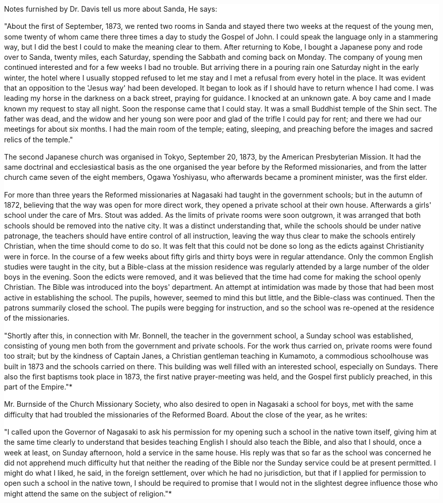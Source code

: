 Notes furnished by Dr. Davis tell us more about Sanda, He says:

"About the first of September, 1873, we rented two rooms in Sanda and stayed there two weeks at the request of the young men, some twenty of whom came there three times a day to study the Gospel of John. I could speak the language only in a stammering way, but I did the best I could to make the meaning clear to them. After returning to Kobe, I bought a Japanese pony and rode over to Sanda, twenty miles, each Saturday, spending the Sabbath and coming back on Monday. The company of young men continued interested and for a few weeks I bad no trouble. But arriving there in a pouring rain one Saturday night in the early winter, the hotel where I usually stopped refused to let me stay and I met a refusal from every hotel in the place. It was evident that an opposition to the 'Jesus way' had been developed. It began to look as if I should have to return whence I had come. I was leading my horse in the darkness on a back street, praying for guidance. I knocked at an unknown gate. A boy came and I made known my request to stay all night. Soon the response came that I could stay. It was a small Buddhist temple of the Shin sect. The father was dead, and the widow and her young son were poor and glad of the trifle I could pay for rent; and there we had our meetings for about six months. I had the main room of the temple; eating, sleeping, and preaching before the images and sacred relics of the temple."

The second Japanese church was organised in Tokyo, September 20, 1873, by the American Presbyterian Mission. It had the same doctrinal and ecclesiastical basis as the one organised the year before by the Reformed missionaries, and from the latter church came seven of the eight members, Ogawa Yoshiyasu, who afterwards became a prominent minister, was the first elder.

For more than three years the Reformed missionaries at Nagasaki had taught in the government schools; but in the autumn of 1872, believing that the way was open for more direct work, they opened a private school at their own house. Afterwards a girls' school under the care of Mrs. Stout was added. As the limits of private rooms were soon outgrown, it was arranged that both schools should be removed into the native city. It was a distinct understanding that, while the schools should be under native patronage, the teachers should have entire control of all instruction, leaving the way thus clear to make the schools entirely Christian, when the time should come to do so. It was felt that this could not be done so long as the edicts against Christianity were in force. In the course of a few weeks about fifty girls and thirty boys were in regular attendance. Only the common English studies were taught in the city, but a Bible-class at the mission residence was regularly attended by a large number of the older boys in the evening. Soon the edicts were removed, and it was believed that the time had come for making the school openly Christian. The Bible was introduced into the boys' department. An attempt at intimidation was made by those that had been most active in establishing the school. The pupils, however, seemed to mind this but little, and the Bible-class was continued. Then the patrons summarily closed the school. The pupils were begging for instruction, and so the school was re-opened at the residence of the missionaries.

"Shortly after this, in connection with Mr. Bonnell, the teacher in the government school, a Sunday school was established, consisting of young men both from the government and private schools. For the work thus carried on, private rooms were found too strait; but by the kindness of Captain Janes, a Christian gentleman teaching in Kumamoto, a commodious schoolhouse was built in 1873 and the schools carried on there. This building was well filled with an interested school, especially on Sundays. There also the first baptisms took place in 1873, the first native prayer-meeting was held, and the Gospel first publicly preached, in this part of the Empire."\*

Mr. Burnside of the Church Missionary Society, who also desired to open in Nagasaki a school for boys, met with the same difficulty that had troubled the missionaries of the Reformed Board. About the close of the year, as he writes:

"I called upon the Governor of Nagasaki to ask his permission for my opening such a school in the native town itself, giving him at the same time clearly to understand that besides teaching English I should also teach the Bible, and also that I should, once a week at least, on Sunday afternoon, hold a service in the same house. His reply was that so far as the school was concerned he did not apprehend much difficulty hut that neither the reading of the Bible nor the Sunday service could be at present permitted. I might do what I liked, he said, in the foreign settlement, over which he had no jurisdiction, but that if I applied for permission to open such a school in the native town, I should be required to promise that I would not in the slightest degree influence those who might attend the same on the subject of religion."\*
